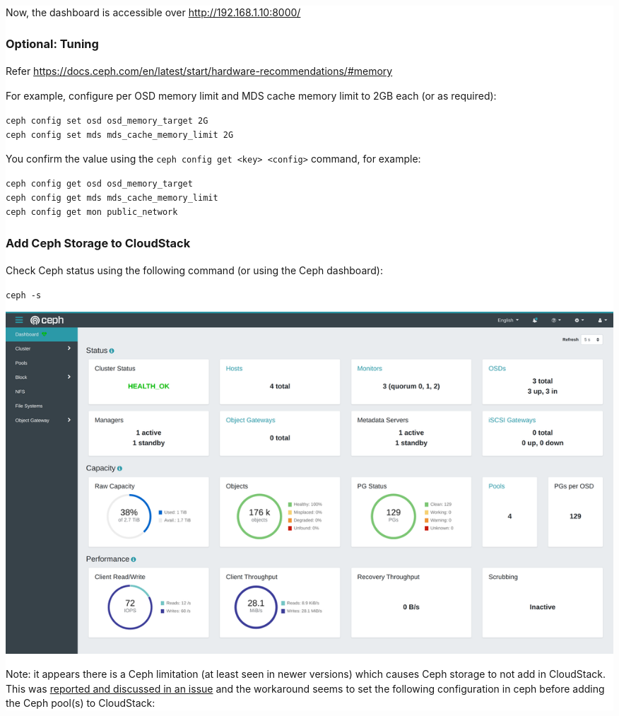 Now, the dashboard is accessible over http://192.168.1.10:8000/

### Optional: Tuning

Refer https://docs.ceph.com/en/latest/start/hardware-recommendations/#memory

For example, configure per OSD memory limit and MDS cache memory limit to 2GB each (or as required):

    ceph config set osd osd_memory_target 2G
    ceph config set mds mds_cache_memory_limit 2G

You confirm the value using the `ceph config get <key> <config>` command, for example:

    ceph config get osd osd_memory_target
    ceph config get mds mds_cache_memory_limit
    ceph config get mon public_network

### Add Ceph Storage to CloudStack

Check Ceph status using the following command (or using the Ceph dashboard):

    ceph -s

<img src="/images/cloudstack/ceph-dashboard.png"><br>

Note: it appears there is a Ceph limitation (at least seen in newer versions) which causes Ceph storage to not add in CloudStack.
This was [reported and discussed in an issue](https://github.com/apache/cloudstack/issues/5741#issuecomment-990669423) and
the workaround seems to set the following configuration in ceph before adding the Ceph pool(s) to CloudStack:

